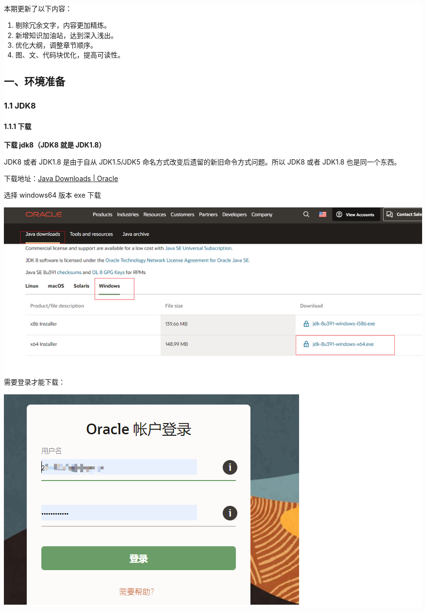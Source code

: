 本期更新了以下内容： 

1.  剔除冗余文字，内容更加精炼。
2.  新增知识加油站，达到深入浅出。
3.  优化大纲，调整章节顺序。
4.  图、文、代码块优化，提高可读性。

## 一、环境准备

### 1.1 JDK8

#### 1.1.1 下载

**下载 jdk8（JDK8 就是 JDK1.8）**

JDK8 或者 JDK1.8 是由于自从 JDK1.5/JDK5 命名方式改变后遗留的新旧命令方式问题。所以 JDK8 或者 JDK1.8 也是同一个东西。

下载地址：[Java Downloads | Oracle](https://www.oracle.com/java/technologies/downloads/#java8 "Java Downloads | Oracle")

选择 windows64 版本 exe 下载

![](<assets/1740013628316.png>)

需要登录才能下载：

![](<assets/1740013628517.png>)